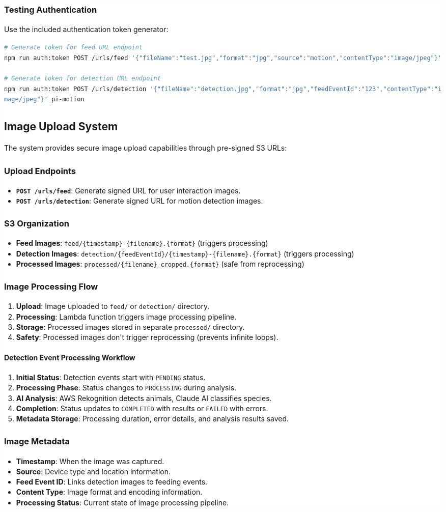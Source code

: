 ### Testing Authentication

Use the included authentication token generator:

```bash
# Generate token for feed URL endpoint
npm run auth:token POST /urls/feed '{"fileName":"test.jpg","format":"jpg","source":"motion","contentType":"image/jpeg"}'

# Generate token for detection URL endpoint
npm run auth:token POST /urls/detection '{"fileName":"detection.jpg","format":"jpg","feedEventId":"123","contentType":"image/jpeg"}' pi-motion
```

## Image Upload System

The system provides secure image upload capabilities through pre-signed S3 URLs:

### Upload Endpoints

- **`POST /urls/feed`**: Generate signed URL for user interaction images.
- **`POST /urls/detection`**: Generate signed URL for motion detection images.

### S3 Organization

- **Feed Images**: `feed/{timestamp}-{filename}.{format}` (triggers processing)
- **Detection Images**: `detection/{feedEventId}/{timestamp}-{filename}.{format}` (triggers processing)
- **Processed Images**: `processed/{filename}_cropped.{format}` (safe from reprocessing)

### Image Processing Flow

1. **Upload**: Image uploaded to `feed/` or `detection/` directory.
2. **Processing**: Lambda function triggers image processing pipeline.
3. **Storage**: Processed images stored in separate `processed/` directory.
4. **Safety**: Processed images don't trigger reprocessing (prevents infinite loops).

#### Detection Event Processing Workflow

1. **Initial Status**: Detection events start with `PENDING` status.
2. **Processing Phase**: Status changes to `PROCESSING` during analysis.
3. **AI Analysis**: AWS Rekognition detects animals, Claude AI classifies species.
4. **Completion**: Status updates to `COMPLETED` with results or `FAILED` with errors.
5. **Metadata Storage**: Processing duration, error details, and analysis results saved.

### Image Metadata

- **Timestamp**: When the image was captured.
- **Source**: Device type and location information.
- **Feed Event ID**: Links detection images to feeding events.
- **Content Type**: Image format and encoding information.
- **Processing Status**: Current state of image processing pipeline.
